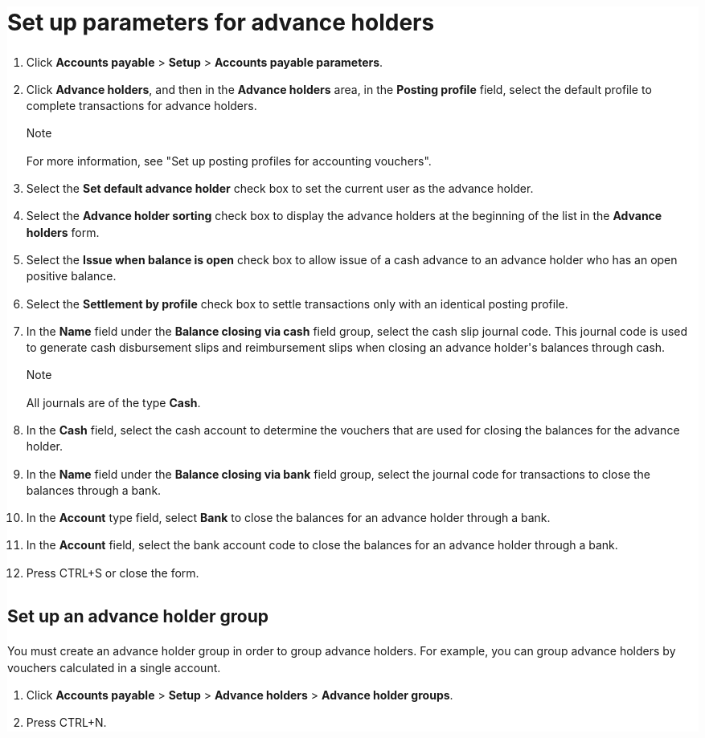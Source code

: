# Set up parameters for advance holders 


1.  Click **Accounts payable** \> **Setup** \> **Accounts payable parameters**.


2.  Click **Advance holders**, and then in the **Advance holders** area, in the **Posting profile** field, select the default profile to complete transactions for advance holders.
    

    > [!NOTE]
    > <P>For more information, see "Set up posting profiles for accounting vouchers".</P>



3.  Select the **Set default advance holder** check box to set the current user as the advance holder.

4.  Select the **Advance holder sorting** check box to display the advance holders at the beginning of the list in the **Advance holders** form.

5.  Select the **Issue when balance is open** check box to allow issue of a cash advance to an advance holder who has an open positive balance.

6.  Select the **Settlement by profile** check box to settle transactions only with an identical posting profile.

7.  In the **Name** field under the **Balance closing via cash** field group, select the cash slip journal code. This journal code is used to generate cash disbursement slips and reimbursement slips when closing an advance holder's balances through cash.
    

    > [!NOTE]
    > <P>All journals are of the type <STRONG>Cash</STRONG>.</P>



8.  In the **Cash** field, select the cash account to determine the vouchers that are used for closing the balances for the advance holder.

9.  In the **Name** field under the **Balance closing via bank** field group, select the journal code for transactions to close the balances through a bank.

10. In the **Account** type field, select **Bank** to close the balances for an advance holder through a bank.

11. In the **Account** field, select the bank account code to close the balances for an advance holder through a bank.

12. Press CTRL+S or close the form.


## Set up an advance holder group 

You must create an advance holder group in order to group advance holders. For example, you can group advance holders by vouchers calculated in a single account.

1.  Click **Accounts payable** \> **Setup** \> **Advance holders** \> **Advance holder groups**.

2.  Press CTRL+N.
